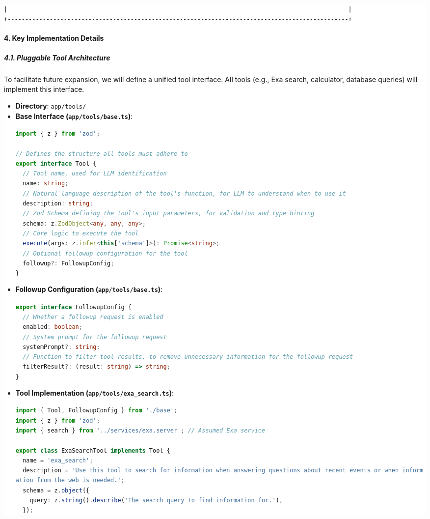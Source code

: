 ```
|                                                                                                 |
+-------------------------------------------------------------------------------------------------+
```

#### **4. Key Implementation Details**

##### **4.1. Pluggable Tool Architecture**

To facilitate future expansion, we will define a unified tool interface. All tools (e.g., Exa search, calculator, database queries) will implement this interface.

*   **Directory**: `app/tools/`
*   **Base Interface (`app/tools/base.ts`)**:
    ```typescript
    import { z } from 'zod';

    // Defines the structure all tools must adhere to
    export interface Tool {
      // Tool name, used for LLM identification
      name: string;
      // Natural language description of the tool's function, for LLM to understand when to use it
      description: string;
      // Zod Schema defining the tool's input parameters, for validation and type hinting
      schema: z.ZodObject<any, any, any>;
      // Core logic to execute the tool
      execute(args: z.infer<this['schema']>): Promise<string>;
      // Optional followup configuration for the tool
      followup?: FollowupConfig;
    }
    ```
*   **Followup Configuration (`app/tools/base.ts`)**:
    ```typescript
    export interface FollowupConfig {
      // Whether a followup request is enabled
      enabled: boolean;
      // System prompt for the followup request
      systemPrompt?: string;
      // Function to filter tool results, to remove unnecessary information for the followup request
      filterResult?: (result: string) => string;
    }
    ```
*   **Tool Implementation (`app/tools/exa_search.ts`)**:
    ```typescript
    import { Tool, FollowupConfig } from './base';
    import { z } from 'zod';
    import { search } from '../services/exa.server'; // Assumed Exa service

    export class ExaSearchTool implements Tool {
      name = 'exa_search';
      description = 'Use this tool to search for information when answering questions about recent events or when information from the web is needed.';
      schema = z.object({
        query: z.string().describe('The search query to find information for.'),
      });
